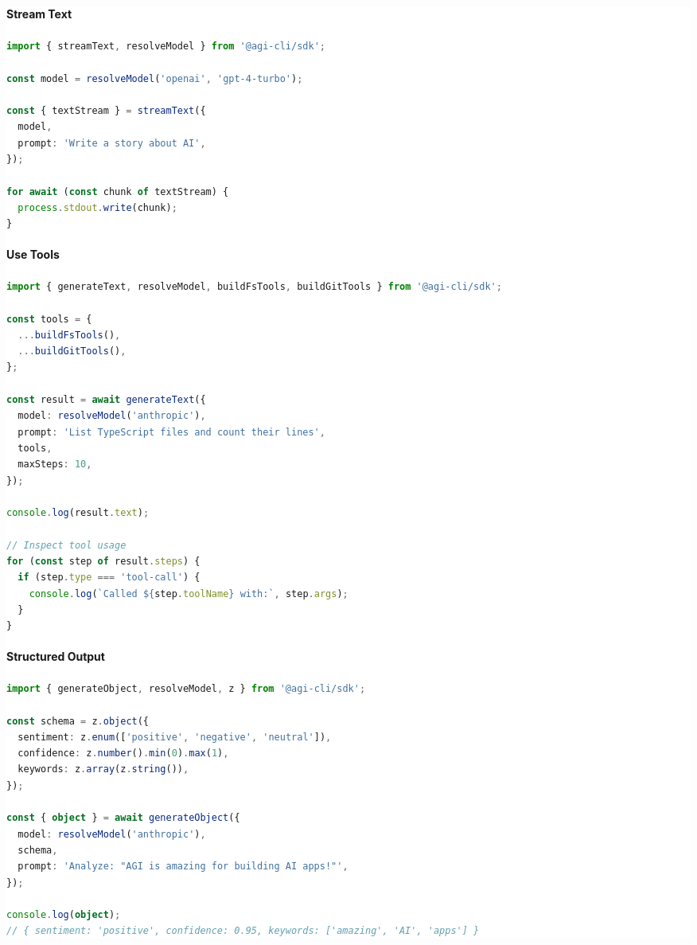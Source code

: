 #### Stream Text

```typescript
import { streamText, resolveModel } from '@agi-cli/sdk';

const model = resolveModel('openai', 'gpt-4-turbo');

const { textStream } = streamText({
  model,
  prompt: 'Write a story about AI',
});

for await (const chunk of textStream) {
  process.stdout.write(chunk);
}
```

#### Use Tools

```typescript
import { generateText, resolveModel, buildFsTools, buildGitTools } from '@agi-cli/sdk';

const tools = {
  ...buildFsTools(),
  ...buildGitTools(),
};

const result = await generateText({
  model: resolveModel('anthropic'),
  prompt: 'List TypeScript files and count their lines',
  tools,
  maxSteps: 10,
});

console.log(result.text);

// Inspect tool usage
for (const step of result.steps) {
  if (step.type === 'tool-call') {
    console.log(`Called ${step.toolName} with:`, step.args);
  }
}
```

#### Structured Output

```typescript
import { generateObject, resolveModel, z } from '@agi-cli/sdk';

const schema = z.object({
  sentiment: z.enum(['positive', 'negative', 'neutral']),
  confidence: z.number().min(0).max(1),
  keywords: z.array(z.string()),
});

const { object } = await generateObject({
  model: resolveModel('anthropic'),
  schema,
  prompt: 'Analyze: "AGI is amazing for building AI apps!"',
});

console.log(object);
// { sentiment: 'positive', confidence: 0.95, keywords: ['amazing', 'AI', 'apps'] }
```
